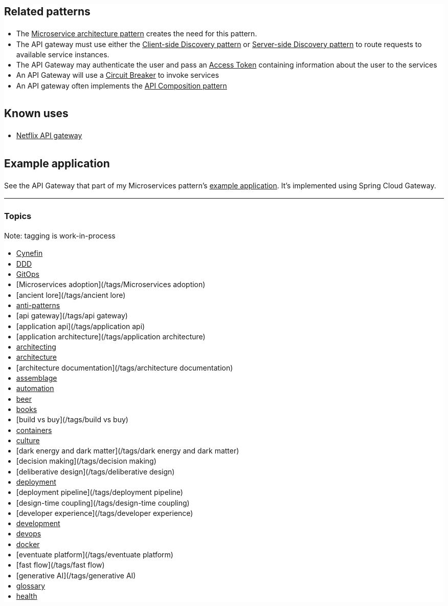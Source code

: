 ## Related patterns

*   The [Microservice architecture pattern](microservices.html) creates the need for this pattern.
*   The API gateway must use either the [Client-side Discovery pattern](client-side-discovery.html) or [Server-side Discovery pattern](server-side-discovery.html) to route requests to available service instances.
*   The API Gateway may authenticate the user and pass an [Access Token](security/access-token.html) containing information about the user to the services
*   An API Gateway will use a [Circuit Breaker](reliability/circuit-breaker.html) to invoke services
*   An API gateway often implements the [API Composition pattern](/patterns/data/api-composition.html)

## Known uses

*   [Netflix API gateway](http://techblog.netflix.com/2012/07/embracing-differences-inside-netflix.html)

## Example application

See the API Gateway that part of my Microservices pattern’s [example application](https://github.com/microservice-patterns/ftgo-application). It’s implemented using Spring Cloud Gateway.

---

### Topics

Note: tagging is work-in-process

*   [Cynefin](/tags/Cynefin)
*   [DDD](/tags/DDD)
*   [GitOps](/tags/GitOps)
*   [Microservices adoption](/tags/Microservices adoption)
*   [ancient lore](/tags/ancient lore)
*   [anti-patterns](/tags/anti-patterns)
*   [api gateway](/tags/api gateway)
*   [application api](/tags/application api)
*   [application architecture](/tags/application architecture)
*   [architecting](/tags/architecting)
*   [architecture](/tags/architecture)
*   [architecture documentation](/tags/architecture documentation)
*   [assemblage](/tags/assemblage)
*   [automation](/tags/automation)
*   [beer](/tags/beer)
*   [books](/tags/books)
*   [build vs buy](/tags/build vs buy)
*   [containers](/tags/containers)
*   [culture](/tags/culture)
*   [dark energy and dark matter](/tags/dark energy and dark matter)
*   [decision making](/tags/decision making)
*   [deliberative design](/tags/deliberative design)
*   [deployment](/tags/deployment)
*   [deployment pipeline](/tags/deployment pipeline)
*   [design-time coupling](/tags/design-time coupling)
*   [developer experience](/tags/developer experience)
*   [development](/tags/development)
*   [devops](/tags/devops)
*   [docker](/tags/docker)
*   [eventuate platform](/tags/eventuate platform)
*   [fast flow](/tags/fast flow)
*   [generative AI](/tags/generative AI)
*   [glossary](/tags/glossary)
*   [health](/tags/health)